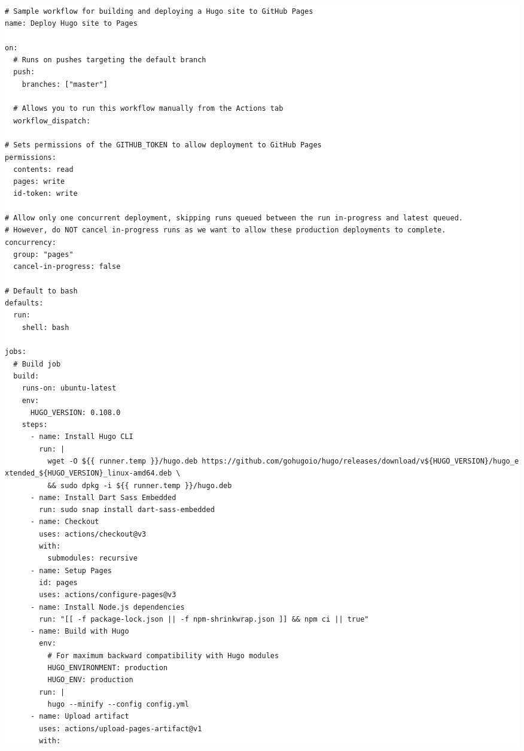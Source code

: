 ```
# Sample workflow for building and deploying a Hugo site to GitHub Pages
name: Deploy Hugo site to Pages

on:
  # Runs on pushes targeting the default branch
  push:
    branches: ["master"]

  # Allows you to run this workflow manually from the Actions tab
  workflow_dispatch:

# Sets permissions of the GITHUB_TOKEN to allow deployment to GitHub Pages
permissions:
  contents: read
  pages: write
  id-token: write

# Allow only one concurrent deployment, skipping runs queued between the run in-progress and latest queued.
# However, do NOT cancel in-progress runs as we want to allow these production deployments to complete.
concurrency:
  group: "pages"
  cancel-in-progress: false

# Default to bash
defaults:
  run:
    shell: bash

jobs:
  # Build job
  build:
    runs-on: ubuntu-latest
    env:
      HUGO_VERSION: 0.108.0
    steps:
      - name: Install Hugo CLI
        run: |
          wget -O ${{ runner.temp }}/hugo.deb https://github.com/gohugoio/hugo/releases/download/v${HUGO_VERSION}/hugo_extended_${HUGO_VERSION}_linux-amd64.deb \
          && sudo dpkg -i ${{ runner.temp }}/hugo.deb
      - name: Install Dart Sass Embedded
        run: sudo snap install dart-sass-embedded
      - name: Checkout
        uses: actions/checkout@v3
        with:
          submodules: recursive
      - name: Setup Pages
        id: pages
        uses: actions/configure-pages@v3
      - name: Install Node.js dependencies
        run: "[[ -f package-lock.json || -f npm-shrinkwrap.json ]] && npm ci || true"
      - name: Build with Hugo
        env:
          # For maximum backward compatibility with Hugo modules
          HUGO_ENVIRONMENT: production
          HUGO_ENV: production
        run: |
          hugo --minify --config config.yml
      - name: Upload artifact
        uses: actions/upload-pages-artifact@v1
        with:
```